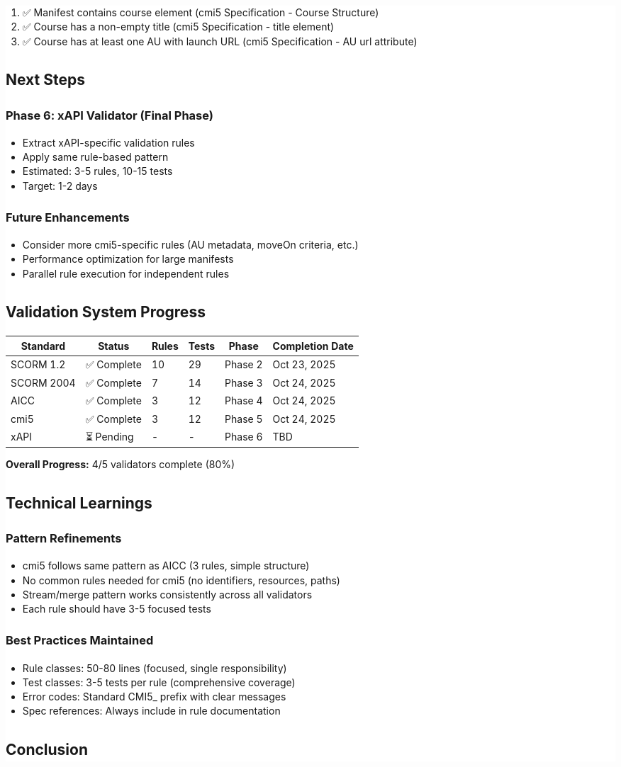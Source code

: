 1. ✅ Manifest contains course element (cmi5 Specification - Course Structure)
2. ✅ Course has a non-empty title (cmi5 Specification - title element)
3. ✅ Course has at least one AU with launch URL (cmi5 Specification - AU url attribute)

## Next Steps

### Phase 6: xAPI Validator (Final Phase)
- Extract xAPI-specific validation rules
- Apply same rule-based pattern
- Estimated: 3-5 rules, 10-15 tests
- Target: 1-2 days

### Future Enhancements
- Consider more cmi5-specific rules (AU metadata, moveOn criteria, etc.)
- Performance optimization for large manifests
- Parallel rule execution for independent rules

## Validation System Progress

| Standard | Status | Rules | Tests | Phase | Completion Date |
|----------|--------|-------|-------|-------|----------------|
| SCORM 1.2 | ✅ Complete | 10 | 29 | Phase 2 | Oct 23, 2025 |
| SCORM 2004 | ✅ Complete | 7 | 14 | Phase 3 | Oct 24, 2025 |
| AICC | ✅ Complete | 3 | 12 | Phase 4 | Oct 24, 2025 |
| cmi5 | ✅ Complete | 3 | 12 | Phase 5 | Oct 24, 2025 |
| xAPI | ⏳ Pending | - | - | Phase 6 | TBD |

**Overall Progress:** 4/5 validators complete (80%)

## Technical Learnings

### Pattern Refinements
- cmi5 follows same pattern as AICC (3 rules, simple structure)
- No common rules needed for cmi5 (no identifiers, resources, paths)
- Stream/merge pattern works consistently across all validators
- Each rule should have 3-5 focused tests

### Best Practices Maintained
- Rule classes: 50-80 lines (focused, single responsibility)
- Test classes: 3-5 tests per rule (comprehensive coverage)
- Error codes: Standard CMI5_ prefix with clear messages
- Spec references: Always include in rule documentation

## Conclusion

